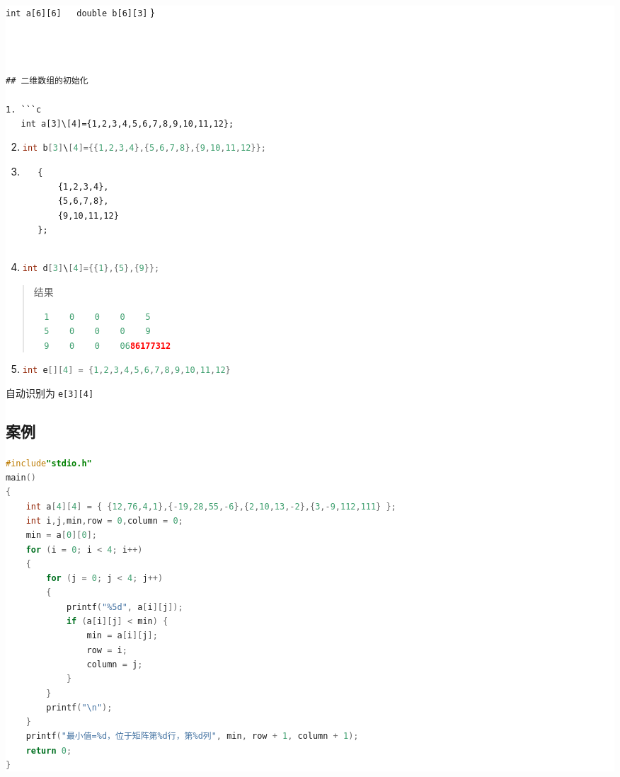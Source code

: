 ```int a[6][6]   double b[6][3]```
}
```



## 二维数组的初始化

1. ```c
   int a[3]\[4]={1,2,3,4,5,6,7,8,9,10,11,12};
   ```

2. ```c
   int b[3]\[4]={{1,2,3,4},{5,6,7,8},{9,10,11,12}};
   ```

3. ```cint b[3][4]=
      {
          {1,2,3,4},
          {5,6,7,8},
          {9,10,11,12}
      };
      
   ```

4. ```c
   int d[3]\[4]={{1},{5},{9}};
   ```

> 结果
>
> ```c
> 	1    0    0    0    5
> 	5    0    0    0    9
> 	9    0    0    0686177312
> ```
>

5. ```c
   int e[][4] = {1,2,3,4,5,6,7,8,9,10,11,12}
   ```

自动识别为  `e[3][4]`

## 案例
```c
#include"stdio.h"
main()
{
	int a[4][4] = { {12,76,4,1},{-19,28,55,-6},{2,10,13,-2},{3,-9,112,111} };
	int i,j,min,row = 0,column = 0;
	min = a[0][0];
	for (i = 0; i < 4; i++)
	{
		for (j = 0; j < 4; j++)
		{
			printf("%5d", a[i][j]);
			if (a[i][j] < min) {
				min = a[i][j];
				row = i;
				column = j;
			}
		}
		printf("\n");
	}
	printf("最小值=%d，位于矩阵第%d行，第%d列", min, row + 1, column + 1);
	return 0;
}
   ```